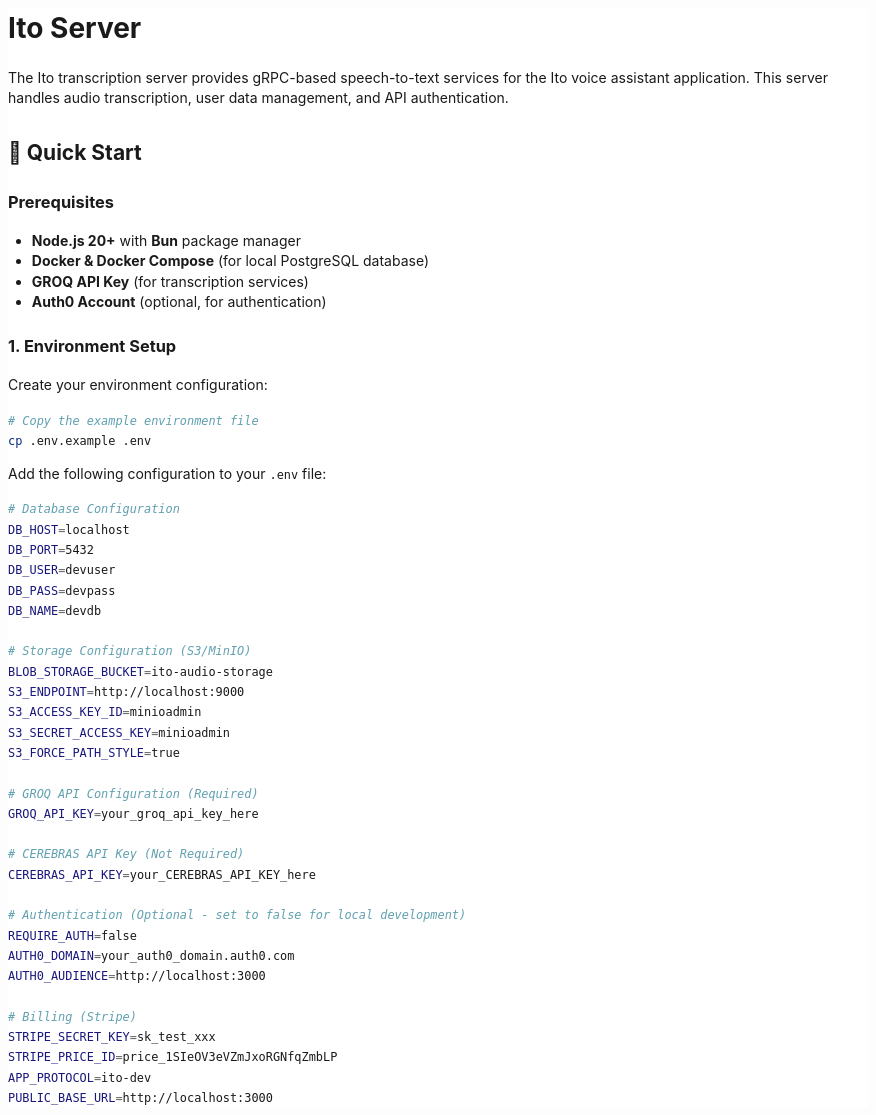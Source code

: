 # Ito Server

The Ito transcription server provides gRPC-based speech-to-text services for the Ito voice assistant application. This server handles audio transcription, user data management, and API authentication.

## 🚀 Quick Start

### Prerequisites

- **Node.js 20+** with **Bun** package manager
- **Docker & Docker Compose** (for local PostgreSQL database)
- **GROQ API Key** (for transcription services)
- **Auth0 Account** (optional, for authentication)

### 1. Environment Setup

Create your environment configuration:

```bash
# Copy the example environment file
cp .env.example .env
```

Add the following configuration to your `.env` file:

```bash
# Database Configuration
DB_HOST=localhost
DB_PORT=5432
DB_USER=devuser
DB_PASS=devpass
DB_NAME=devdb

# Storage Configuration (S3/MinIO)
BLOB_STORAGE_BUCKET=ito-audio-storage
S3_ENDPOINT=http://localhost:9000
S3_ACCESS_KEY_ID=minioadmin
S3_SECRET_ACCESS_KEY=minioadmin
S3_FORCE_PATH_STYLE=true

# GROQ API Configuration (Required)
GROQ_API_KEY=your_groq_api_key_here

# CEREBRAS API Key (Not Required)
CEREBRAS_API_KEY=your_CEREBRAS_API_KEY_here

# Authentication (Optional - set to false for local development)
REQUIRE_AUTH=false
AUTH0_DOMAIN=your_auth0_domain.auth0.com
AUTH0_AUDIENCE=http://localhost:3000

# Billing (Stripe)
STRIPE_SECRET_KEY=sk_test_xxx
STRIPE_PRICE_ID=price_1SIeOV3eVZmJxoRGNfqZmbLP
APP_PROTOCOL=ito-dev
PUBLIC_BASE_URL=http://localhost:3000
```
